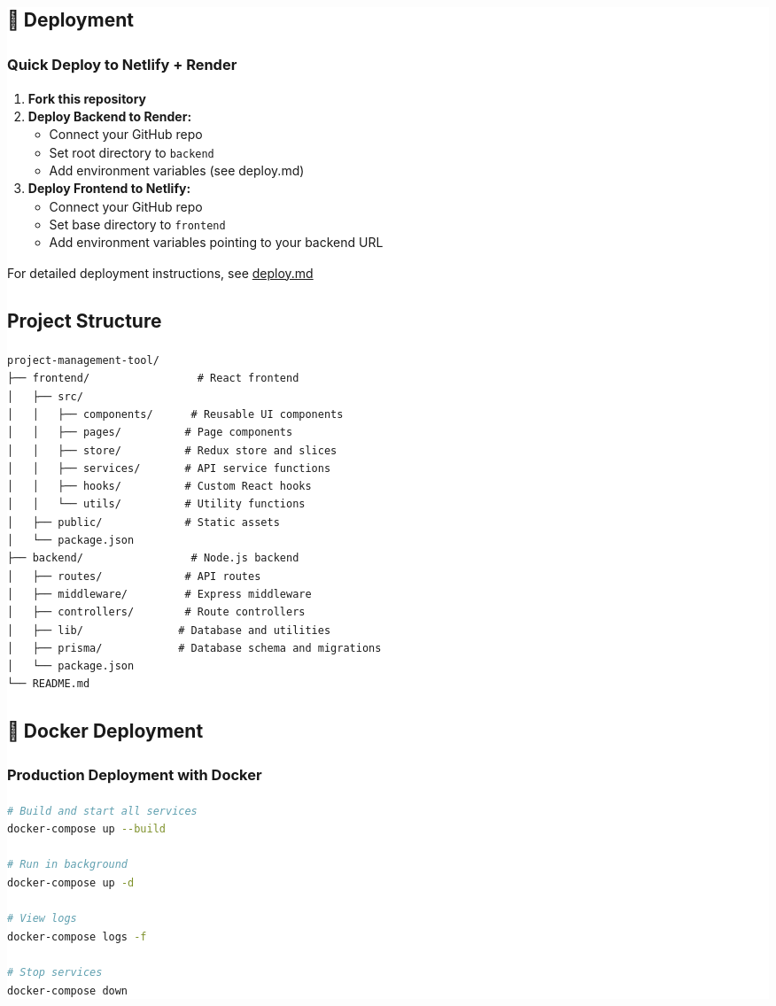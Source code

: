 ## 🚀 Deployment

### Quick Deploy to Netlify + Render

1. **Fork this repository**
2. **Deploy Backend to Render:**
   - Connect your GitHub repo
   - Set root directory to `backend`
   - Add environment variables (see deploy.md)
3. **Deploy Frontend to Netlify:**
   - Connect your GitHub repo
   - Set base directory to `frontend`
   - Add environment variables pointing to your backend URL

For detailed deployment instructions, see [deploy.md](deploy.md)

## Project Structure

```
project-management-tool/
├── frontend/                 # React frontend
│   ├── src/
│   │   ├── components/      # Reusable UI components
│   │   ├── pages/          # Page components
│   │   ├── store/          # Redux store and slices
│   │   ├── services/       # API service functions
│   │   ├── hooks/          # Custom React hooks
│   │   └── utils/          # Utility functions
│   ├── public/             # Static assets
│   └── package.json
├── backend/                 # Node.js backend
│   ├── routes/             # API routes
│   ├── middleware/         # Express middleware
│   ├── controllers/        # Route controllers
│   ├── lib/               # Database and utilities
│   ├── prisma/            # Database schema and migrations
│   └── package.json
└── README.md
```

## 🐳 Docker Deployment

### Production Deployment with Docker

```bash
# Build and start all services
docker-compose up --build

# Run in background
docker-compose up -d

# View logs
docker-compose logs -f

# Stop services
docker-compose down
```
